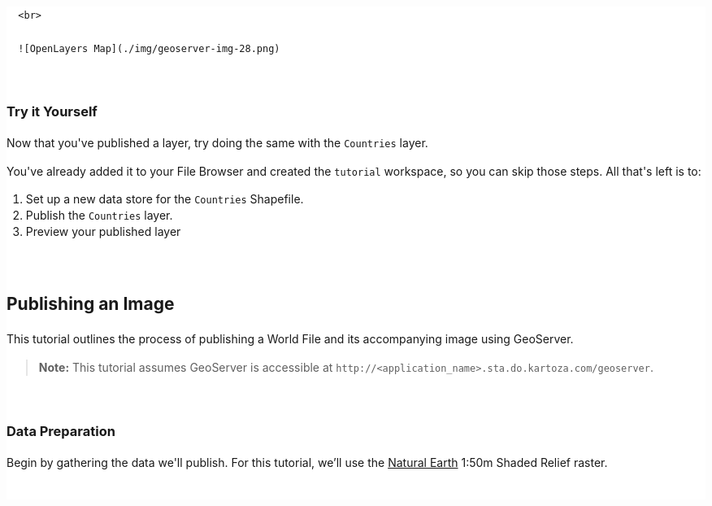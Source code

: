       <br>

      ![OpenLayers Map](./img/geoserver-img-28.png)

<br>

### Try it Yourself

Now that you've published a layer, try doing the same with the `Countries` layer.

You've already added it to your File Browser and created the `tutorial` workspace, so you can skip those steps. All that's left is to:

1. Set up a new data store for the `Countries` Shapefile.
2. Publish the `Countries` layer.
3. Preview your published layer

<br>

## Publishing an Image

This tutorial outlines the process of publishing a World File and its accompanying image using GeoServer.

> **Note:** This tutorial assumes GeoServer is accessible at `http://<application_name>.sta.do.kartoza.com/geoserver`.

<br>

### Data Preparation

Begin by gathering the data we'll publish. For this tutorial, we’ll use the [Natural Earth](https://www.naturalearthdata.com/) 1:50m Shaded Relief raster.

<br>
